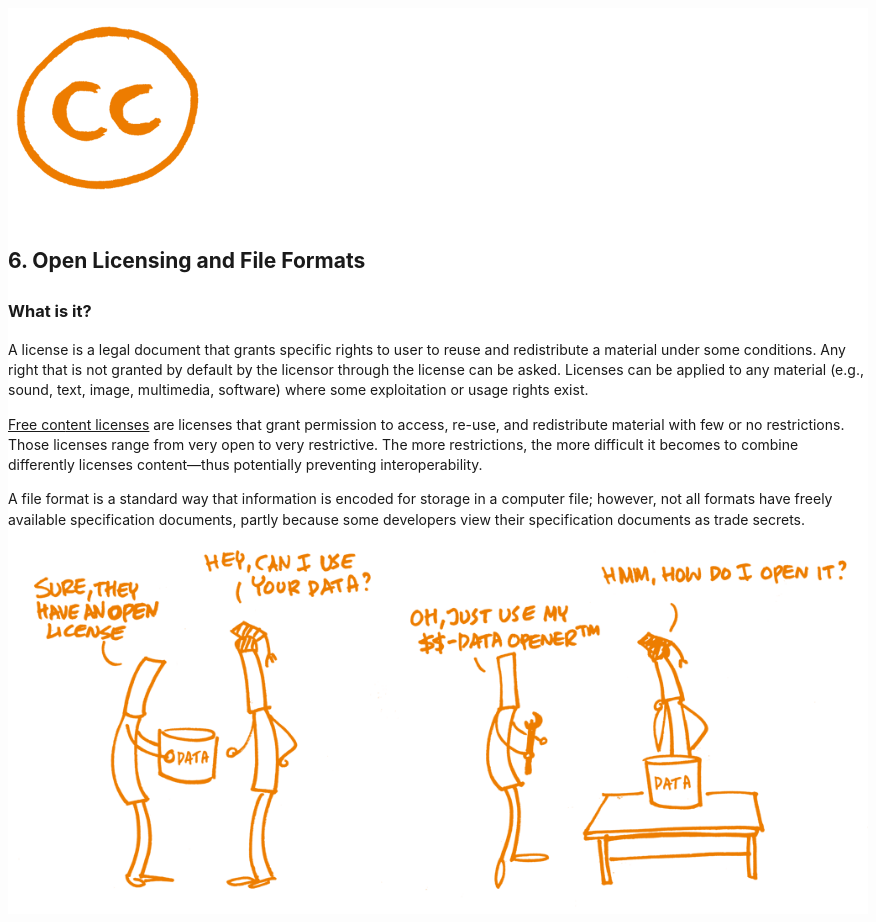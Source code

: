 ## <img src="/Images/Icons/open_licenses.png" width="200" height="200" />
## 6. Open Licensing and File Formats

### What is it?

A license is a legal document that grants specific rights to user to reuse and redistribute a material under some conditions. Any right that is not granted by default by the licensor through the license can be asked. Licenses can be applied to any material \(e.g., sound, text, image, multimedia, software\) where some exploitation or usage rights exist.

[Free con](https://en.wikipedia.org/wiki/List_of_free_content_licenses)[tent license](https://en.wikipedia.org/wiki/List_of_free_content_licenses)[s](https://en.wikipedia.org/wiki/List_of_free_content_licenses) are licenses that grant permission to access, re-use, and redistribute material with few or no restrictions. Those licenses range from very open to very restrictive. The more restrictions, the more difficult it becomes to combine differently licenses content—thus potentially preventing interoperability.

A file format is a standard way that information is encoded for storage in a computer file; however, not all formats have freely available specification documents, partly because some developers view their specification documents as trade secrets.

![](/Images/02%20Open%20Science%20Basics/02_open_licensing.png)
